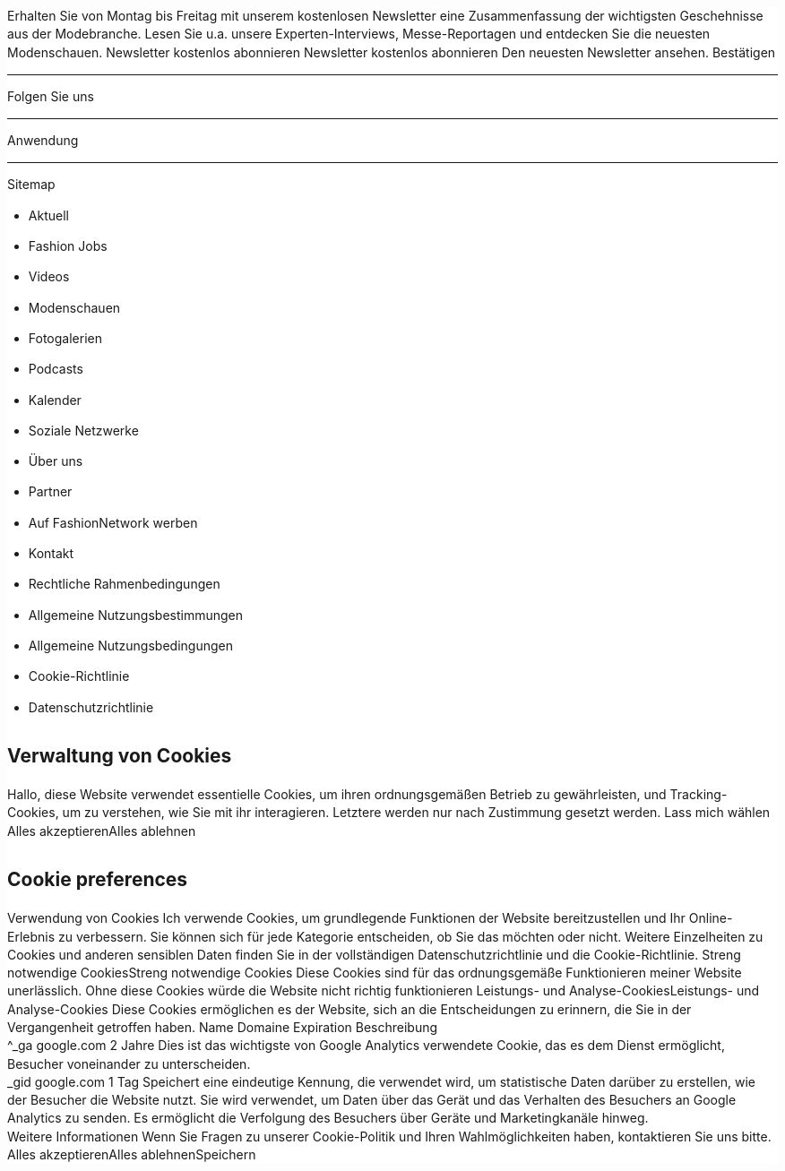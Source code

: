 Erhalten Sie von Montag bis Freitag mit unserem kostenlosen Newsletter eine Zusammenfassung der wichtigsten Geschehnisse aus der Modebranche. Lesen Sie u.a. unsere Experten-Interviews, Messe-Reportagen und entdecken Sie die neuesten Modenschauen. 
Newsletter kostenlos abonnieren 
Newsletter kostenlos abonnieren
Den neuesten Newsletter ansehen.
Bestätigen 
* * *
Folgen Sie uns
* * *
Anwendung
* * *
Sitemap
  * Aktuell
  * Fashion Jobs
  * Videos
  * Modenschauen
  * Fotogalerien
  * Podcasts
  * Kalender
  * Soziale Netzwerke


  * Über uns
  * Partner
  * Auf FashionNetwork werben
  * Kontakt


  * Rechtliche Rahmenbedingungen
  * Allgemeine Nutzungsbestimmungen
  * Allgemeine Nutzungsbedingungen
  * Cookie-Richtlinie
  * Datenschutzrichtlinie


## Verwaltung von Cookies
Hallo, diese Website verwendet essentielle Cookies, um ihren ordnungsgemäßen Betrieb zu gewährleisten, und Tracking-Cookies, um zu verstehen, wie Sie mit ihr interagieren. Letztere werden nur nach Zustimmung gesetzt werden. Lass mich wählen
Alles akzeptierenAlles ablehnen
## Cookie preferences
Verwendung von Cookies
Ich verwende Cookies, um grundlegende Funktionen der Website bereitzustellen und Ihr Online-Erlebnis zu verbessern. Sie können sich für jede Kategorie entscheiden, ob Sie das möchten oder nicht. Weitere Einzelheiten zu Cookies und anderen sensiblen Daten finden Sie in der vollständigen Datenschutzrichtlinie und die Cookie-Richtlinie.
Streng notwendige CookiesStreng notwendige Cookies
Diese Cookies sind für das ordnungsgemäße Funktionieren meiner Website unerlässlich. Ohne diese Cookies würde die Website nicht richtig funktionieren
Leistungs- und Analyse-CookiesLeistungs- und Analyse-Cookies
Diese Cookies ermöglichen es der Website, sich an die Entscheidungen zu erinnern, die Sie in der Vergangenheit getroffen haben.
Name Domaine Expiration Beschreibung  
^_ga google.com 2 Jahre Dies ist das wichtigste von Google Analytics verwendete Cookie, das es dem Dienst ermöglicht, Besucher voneinander zu unterscheiden.  
_gid google.com 1 Tag Speichert eine eindeutige Kennung, die verwendet wird, um statistische Daten darüber zu erstellen, wie der Besucher die Website nutzt. Sie wird verwendet, um Daten über das Gerät und das Verhalten des Besuchers an Google Analytics zu senden. Es ermöglicht die Verfolgung des Besuchers über Geräte und Marketingkanäle hinweg.  
Weitere Informationen
Wenn Sie Fragen zu unserer Cookie-Politik und Ihren Wahlmöglichkeiten haben, kontaktieren Sie uns bitte.
Alles akzeptierenAlles ablehnenSpeichern
